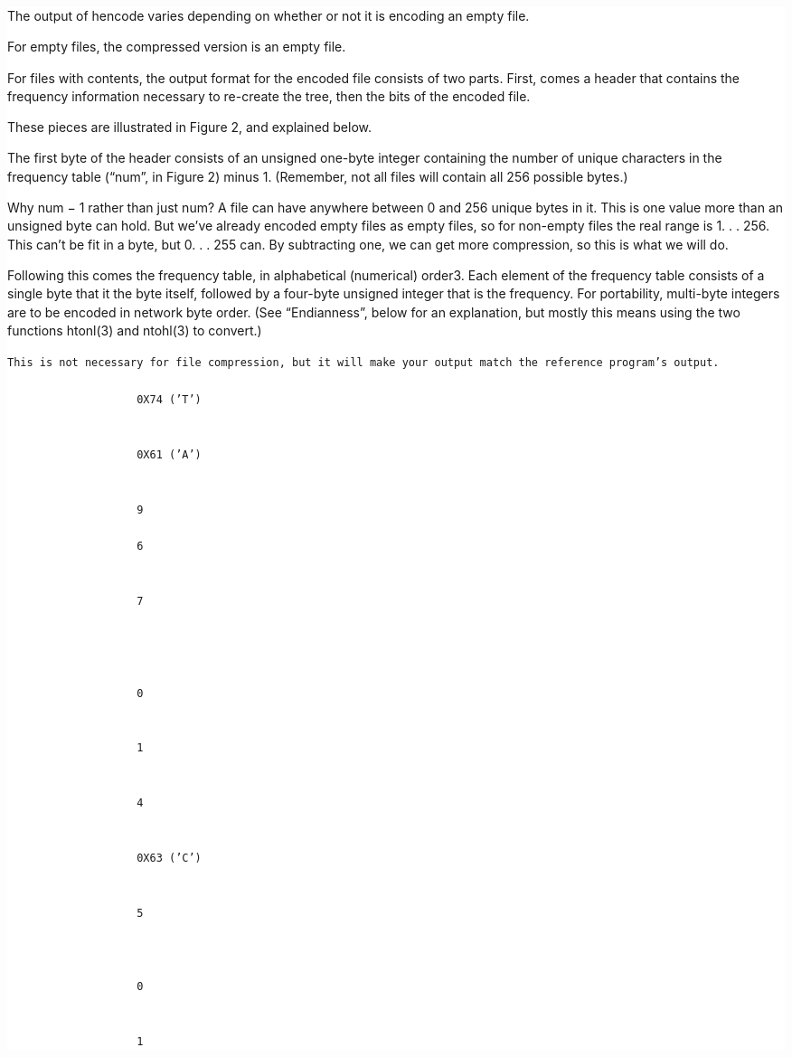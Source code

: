 The output of hencode varies depending on whether or not it is encoding an empty file.

For empty files, the compressed version is an empty file.

For files with contents, the output format for the encoded file consists of two parts. First, comes a header that contains the frequency information necessary to re-create the tree, then the bits of the encoded file.

These pieces are illustrated in Figure 2, and explained below.

The first byte of the header consists of an unsigned one-byte integer containing the number of unique characters in the frequency table (“num”, in Figure 2) minus 1. (Remember, not all files will contain all 256 possible bytes.)

Why num − 1 rather than just num? A file can have anywhere between 0 and 256 unique bytes in it. This is one value more than an unsigned byte can hold. But we’ve already encoded empty files as empty files, so for non-empty files the real range is 1. . . 256. This can’t be fit in a byte, but 0. . . 255 can. By subtracting one, we can get more compression, so this is what we will do.

Following this comes the frequency table, in alphabetical (numerical) order3. Each element of the frequency table consists of a single byte that it the byte itself, followed by a four-byte unsigned integer that is the frequency. For portability, multi-byte integers are to be encoded in network byte order. (See “Endianness”, below for an explanation, but mostly this means using the two functions htonl(3) and ntohl(3) to convert.)

    This is not necessary for file compression, but it will make your output match the reference program’s output.

                        0X74 (’T’)
                        	

                        0X61 (’A’)
                        		

                        9

                        6
                        	

                        7
                        	
                        	
                        		

                        0
                        	

                        1
                        		

                        4
                        	

                        0X63 (’C’)
                        		

                        5
                        		
                        	

                        0
                        	

                        1
                        	
                        	